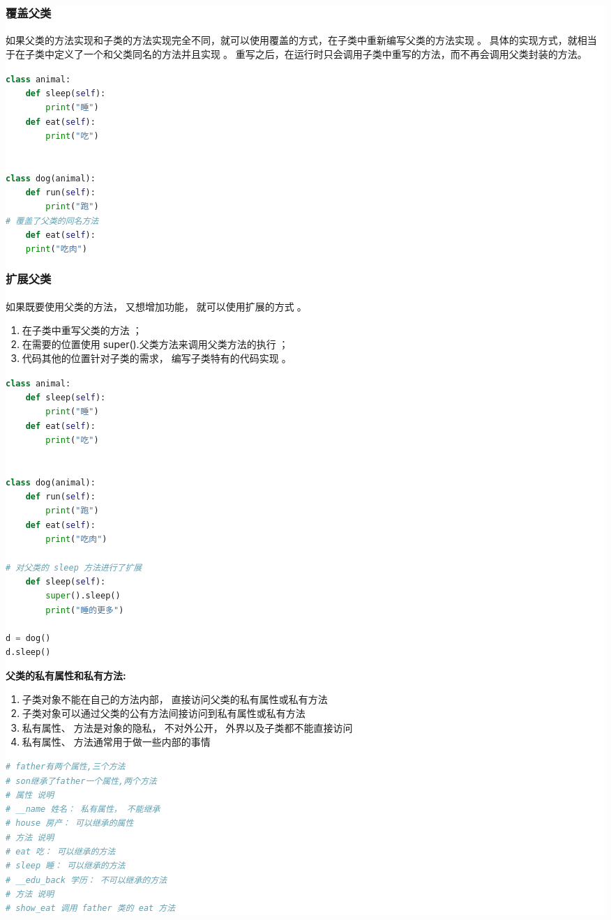 ### 覆盖父类
如果⽗类的⽅法实现和⼦类的⽅法实现完全不同，就可以使⽤覆盖的⽅式，在⼦类中重新编写⽗类的⽅法实现 。
具体的实现⽅式，就相当于在⼦类中定义了⼀个和⽗类同名的⽅法并且实现 。
重写之后，在运⾏时只会调⽤⼦类中重写的⽅法，⽽不再会调⽤父类封装的方法。
```python
class animal:
    def sleep(self):
        print("睡")
    def eat(self):
        print("吃")
        
        
class dog(animal):
    def run(self):
        print("跑")
# 覆盖了父类的同名方法
    def eat(self):
    print("吃肉")
```

### 扩展父类
如果既要使用父类的方法， 又想增加功能， 就可以使⽤扩展的⽅式 。
1. 在⼦类中重写⽗类的⽅法 ；
2. 在需要的位置使⽤ super().⽗类⽅法来调⽤⽗类⽅法的执⾏ ；
3. 代码其他的位置针对⼦类的需求， 编写⼦类特有的代码实现 。
```python
class animal:
    def sleep(self):
        print("睡")
    def eat(self):
        print("吃")
        
        
class dog(animal):
    def run(self):
        print("跑")
    def eat(self):
        print("吃肉")
        
# 对父类的 sleep 方法进行了扩展
    def sleep(self):
        super().sleep()
        print("睡的更多")
        
d = dog()
d.sleep()
```
**⽗类的私有属性和私有⽅法:**
1. ⼦类对象不能在⾃⼰的⽅法内部， 直接访问⽗类的私有属性或私有⽅法
2. ⼦类对象可以通过⽗类的公有⽅法间接访问到私有属性或私有⽅法
3. 私有属性、 ⽅法是对象的隐私， 不对外公开， 外界以及⼦类都不能直接访问
4. 私有属性、 ⽅法通常⽤于做⼀些内部的事情
```python
# father有两个属性,三个方法
# son继承了father一个属性,两个方法
# 属性 说明
# __name 姓名： 私有属性， 不能继承
# house 房产： 可以继承的属性
# 方法 说明
# eat 吃： 可以继承的方法
# sleep 睡： 可以继承的方法
# __edu_back 学历： 不可以继承的方法
# 方法 说明
# show_eat 调用 father 类的 eat 方法
```